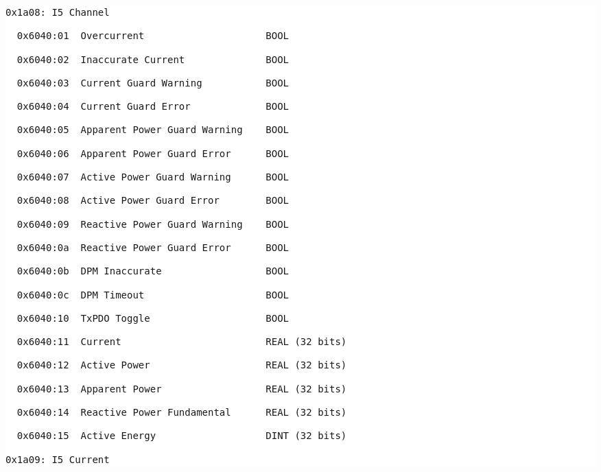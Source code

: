 <td  colspan=2 align="left"><pre>0x1a08: I5 Channel</pre></td>
</tr>
<tr class="txpdo">
<td  colspan=2 align="left"><pre>  0x6040:01  Overcurrent                     BOOL</pre></td>
</tr>
<tr class="txpdo">
<td  colspan=2 align="left"><pre>  0x6040:02  Inaccurate Current              BOOL</pre></td>
</tr>
<tr class="txpdo">
<td  colspan=2 align="left"><pre>  0x6040:03  Current Guard Warning           BOOL</pre></td>
</tr>
<tr class="txpdo">
<td  colspan=2 align="left"><pre>  0x6040:04  Current Guard Error             BOOL</pre></td>
</tr>
<tr class="txpdo">
<td  colspan=2 align="left"><pre>  0x6040:05  Apparent Power Guard Warning    BOOL</pre></td>
</tr>
<tr class="txpdo">
<td  colspan=2 align="left"><pre>  0x6040:06  Apparent Power Guard Error      BOOL</pre></td>
</tr>
<tr class="txpdo">
<td  colspan=2 align="left"><pre>  0x6040:07  Active Power Guard Warning      BOOL</pre></td>
</tr>
<tr class="txpdo">
<td  colspan=2 align="left"><pre>  0x6040:08  Active Power Guard Error        BOOL</pre></td>
</tr>
<tr class="txpdo">
<td  colspan=2 align="left"><pre>  0x6040:09  Reactive Power Guard Warning    BOOL</pre></td>
</tr>
<tr class="txpdo">
<td  colspan=2 align="left"><pre>  0x6040:0a  Reactive Power Guard Error      BOOL</pre></td>
</tr>
<tr class="txpdo">
<td  colspan=2 align="left"><pre>  0x6040:0b  DPM Inaccurate                  BOOL</pre></td>
</tr>
<tr class="txpdo">
<td  colspan=2 align="left"><pre>  0x6040:0c  DPM Timeout                     BOOL</pre></td>
</tr>
<tr class="txpdo">
<td  colspan=2 align="left"><pre>  0x6040:10  TxPDO Toggle                    BOOL</pre></td>
</tr>
<tr class="txpdo">
<td  colspan=2 align="left"><pre>  0x6040:11  Current                         REAL (32 bits)</pre></td>
</tr>
<tr class="txpdo">
<td  colspan=2 align="left"><pre>  0x6040:12  Active Power                    REAL (32 bits)</pre></td>
</tr>
<tr class="txpdo">
<td  colspan=2 align="left"><pre>  0x6040:13  Apparent Power                  REAL (32 bits)</pre></td>
</tr>
<tr class="txpdo">
<td  colspan=2 align="left"><pre>  0x6040:14  Reactive Power Fundamental      REAL (32 bits)</pre></td>
</tr>
<tr class="txpdo">
<td  colspan=2 align="left"><pre>  0x6040:15  Active Energy                   DINT (32 bits)</pre></td>
</tr>
<tr class="txpdo pdosection">
<td  colspan=2 align="left"><pre>0x1a09: I5 Current</pre></td>
</tr>